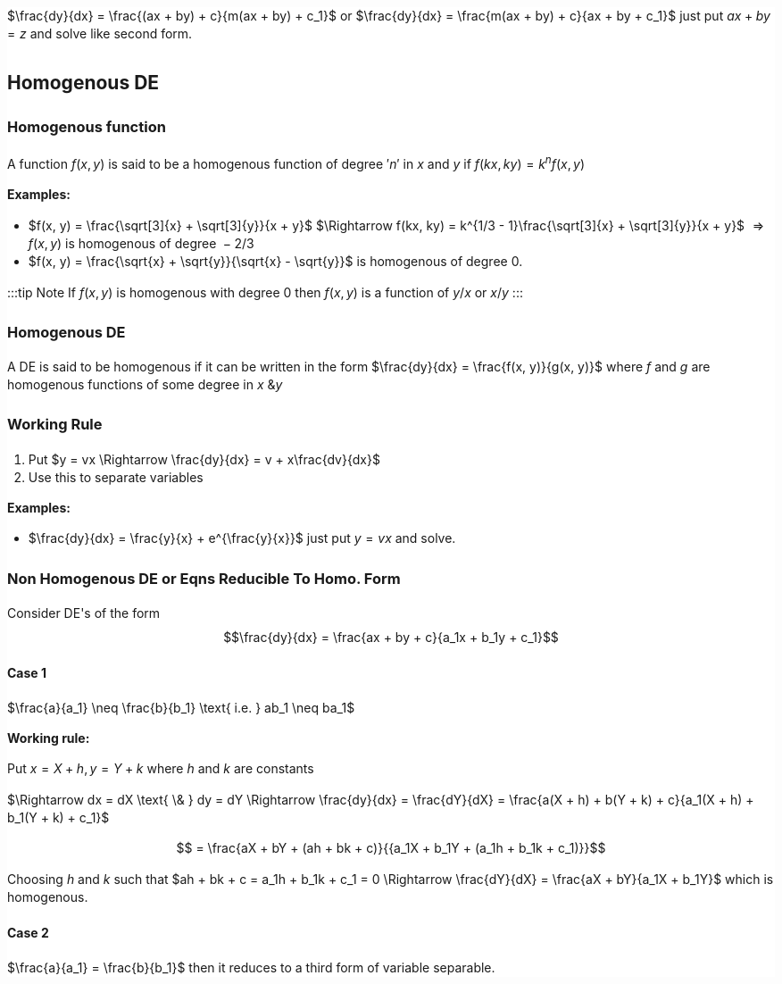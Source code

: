 $\frac{dy}{dx} = \frac{(ax + by) + c}{m(ax + by) + c_1}$ or $\frac{dy}{dx} = \frac{m(ax + by) + c}{ax + by + c_1}$ just put $ax + by = z$ and solve like second form.

## Homogenous DE

### Homogenous function

A function $f(x, y)$ is said to be a homogenous function of degree $'n'$ in $x \text{ and } y$ if $f(kx, ky) = k^n f(x, y)$

**Examples:**

- $f(x, y) = \frac{\sqrt[3]{x} + \sqrt[3]{y}}{x + y}$ $\Rightarrow f(kx, ky) = k^{1/3 - 1}\frac{\sqrt[3]{x} + \sqrt[3]{y}}{x + y}$ $\Rightarrow f(x, y) \text{ is homogenous of degree } -2/3$
- $f(x, y) = \frac{\sqrt{x} + \sqrt{y}}{\sqrt{x} - \sqrt{y}}$ is homogenous of degree 0.

:::tip Note
If $f(x, y)$ is homogenous with degree 0 then $f(x, y)$ is a function of $y/x \text{ or } x/y$
:::

### Homogenous DE

A DE is said to be homogenous if it can be written in the form $\frac{dy}{dx} = \frac{f(x, y)}{g(x, y)}$ where $f \text{ and } g$ are homogenous functions of some degree in $x \text{ \& } y$

### Working Rule

1. Put $y = vx \Rightarrow \frac{dy}{dx} = v + x\frac{dv}{dx}$
2. Use this to separate variables

**Examples:**

- $\frac{dy}{dx} = \frac{y}{x} + e^{\frac{y}{x}}$ just put $y = vx$ and solve.

### Non Homogenous DE or Eqns Reducible To Homo. Form

Consider DE's of the form $$\frac{dy}{dx} = \frac{ax + by + c}{a_1x + b_1y + c_1}$$

#### Case 1

$\frac{a}{a_1} \neq \frac{b}{b_1} \text{ i.e. } ab_1 \neq ba_1$

**Working rule:**

Put $x = X + h, y = Y + k \text{ where } h \text{ and } k \text{ are constants }$

$\Rightarrow dx = dX \text{ \& } dy = dY \Rightarrow \frac{dy}{dx} = \frac{dY}{dX} = \frac{a(X + h) + b(Y + k) + c}{a_1(X + h) + b_1(Y + k) + c_1}$

$$ = \frac{aX + bY + (ah + bk + c)}{{a_1X + b_1Y + (a_1h + b_1k + c_1)}}$$

Choosing $h$ and $k$ such that $ah + bk + c = a_1h + b_1k + c_1 = 0 \Rightarrow \frac{dY}{dX} = \frac{aX + bY}{a_1X + b_1Y}$ which is homogenous.

#### Case 2

$\frac{a}{a_1} = \frac{b}{b_1}$ then it reduces to a third form of variable separable.
